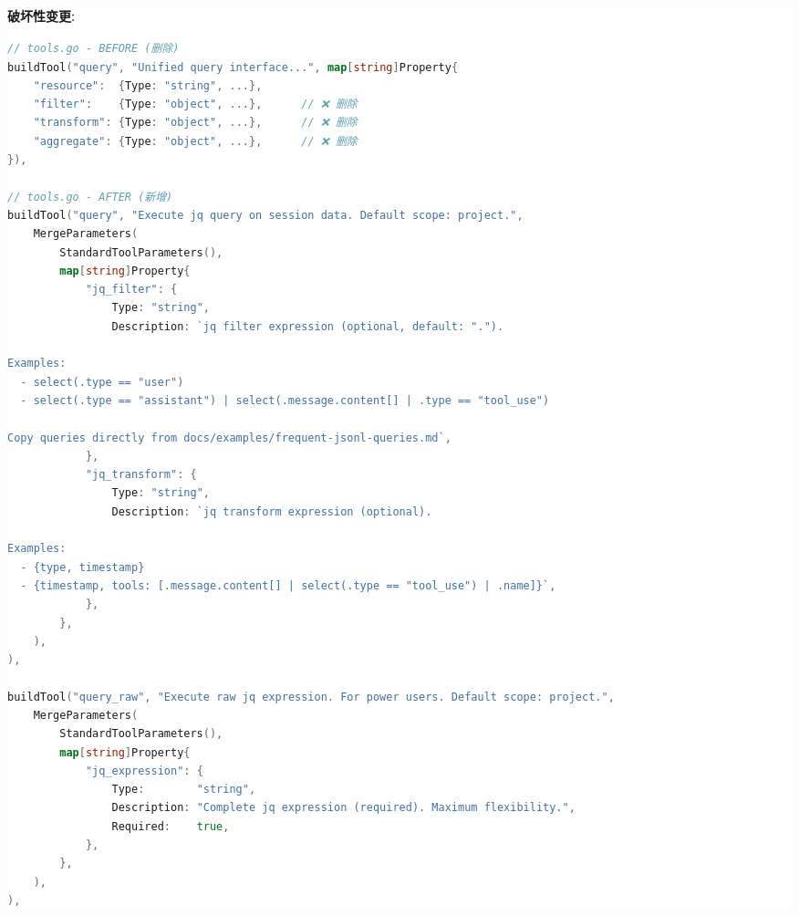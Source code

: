 **破坏性变更**:

```go
// tools.go - BEFORE (删除)
buildTool("query", "Unified query interface...", map[string]Property{
    "resource":  {Type: "string", ...},
    "filter":    {Type: "object", ...},      // ❌ 删除
    "transform": {Type: "object", ...},      // ❌ 删除
    "aggregate": {Type: "object", ...},      // ❌ 删除
}),

// tools.go - AFTER (新增)
buildTool("query", "Execute jq query on session data. Default scope: project.",
    MergeParameters(
        StandardToolParameters(),
        map[string]Property{
            "jq_filter": {
                Type: "string",
                Description: `jq filter expression (optional, default: ".").

Examples:
  - select(.type == "user")
  - select(.type == "assistant") | select(.message.content[] | .type == "tool_use")

Copy queries directly from docs/examples/frequent-jsonl-queries.md`,
            },
            "jq_transform": {
                Type: "string",
                Description: `jq transform expression (optional).

Examples:
  - {type, timestamp}
  - {timestamp, tools: [.message.content[] | select(.type == "tool_use") | .name]}`,
            },
        },
    ),
),

buildTool("query_raw", "Execute raw jq expression. For power users. Default scope: project.",
    MergeParameters(
        StandardToolParameters(),
        map[string]Property{
            "jq_expression": {
                Type:        "string",
                Description: "Complete jq expression (required). Maximum flexibility.",
                Required:    true,
            },
        },
    ),
),
```
